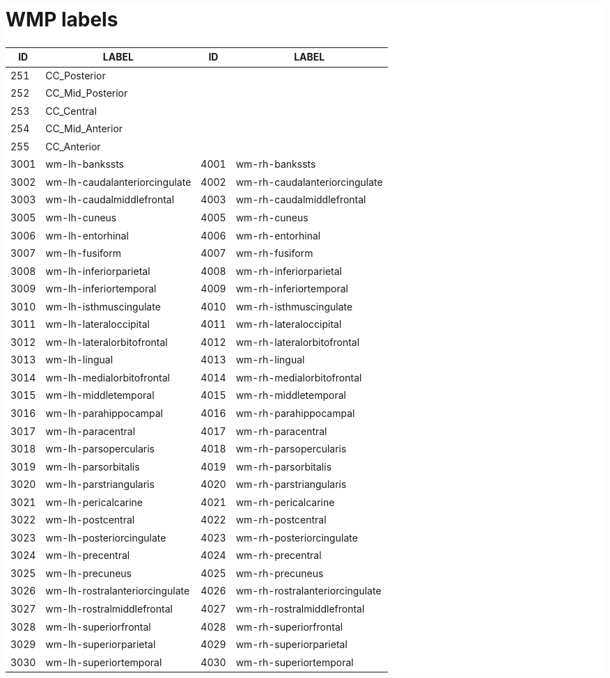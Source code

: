 

# WMP labels
| ID   | LABEL                          | ID   | LABEL                          |
|------|--------------------------------|------|--------------------------------|
| 251  | CC_Posterior                   |      |                                |
| 252  | CC_Mid_Posterior               |      |                                |
| 253  | CC_Central                     |      |                                |
| 254  | CC_Mid_Anterior                |      |                                |
| 255  | CC_Anterior                    |      |                                |
| 3001 | wm-lh-bankssts                 | 4001 | wm-rh-bankssts                 |
| 3002 | wm-lh-caudalanteriorcingulate  | 4002 | wm-rh-caudalanteriorcingulate  |
| 3003 | wm-lh-caudalmiddlefrontal      | 4003 | wm-rh-caudalmiddlefrontal      |
| 3005 | wm-lh-cuneus                   | 4005 | wm-rh-cuneus                   |
| 3006 | wm-lh-entorhinal               | 4006 | wm-rh-entorhinal               |
| 3007 | wm-lh-fusiform                 | 4007 | wm-rh-fusiform                 |
| 3008 | wm-lh-inferiorparietal         | 4008 | wm-rh-inferiorparietal         |
| 3009 | wm-lh-inferiortemporal         | 4009 | wm-rh-inferiortemporal         |
| 3010 | wm-lh-isthmuscingulate         | 4010 | wm-rh-isthmuscingulate         |
| 3011 | wm-lh-lateraloccipital         | 4011 | wm-rh-lateraloccipital         |
| 3012 | wm-lh-lateralorbitofrontal     | 4012 | wm-rh-lateralorbitofrontal     |
| 3013 | wm-lh-lingual                  | 4013 | wm-rh-lingual                  |
| 3014 | wm-lh-medialorbitofrontal      | 4014 | wm-rh-medialorbitofrontal      |
| 3015 | wm-lh-middletemporal           | 4015 | wm-rh-middletemporal           |
| 3016 | wm-lh-parahippocampal          | 4016 | wm-rh-parahippocampal          |
| 3017 | wm-lh-paracentral              | 4017 | wm-rh-paracentral              |
| 3018 | wm-lh-parsopercularis          | 4018 | wm-rh-parsopercularis          |
| 3019 | wm-lh-parsorbitalis            | 4019 | wm-rh-parsorbitalis            |
| 3020 | wm-lh-parstriangularis         | 4020 | wm-rh-parstriangularis         |
| 3021 | wm-lh-pericalcarine            | 4021 | wm-rh-pericalcarine            |
| 3022 | wm-lh-postcentral              | 4022 | wm-rh-postcentral              |
| 3023 | wm-lh-posteriorcingulate       | 4023 | wm-rh-posteriorcingulate       |
| 3024 | wm-lh-precentral               | 4024 | wm-rh-precentral               |
| 3025 | wm-lh-precuneus                | 4025 | wm-rh-precuneus                |
| 3026 | wm-lh-rostralanteriorcingulate | 4026 | wm-rh-rostralanteriorcingulate |
| 3027 | wm-lh-rostralmiddlefrontal     | 4027 | wm-rh-rostralmiddlefrontal     |
| 3028 | wm-lh-superiorfrontal          | 4028 | wm-rh-superiorfrontal          |
| 3029 | wm-lh-superiorparietal         | 4029 | wm-rh-superiorparietal         |
| 3030 | wm-lh-superiortemporal         | 4030 | wm-rh-superiortemporal         |